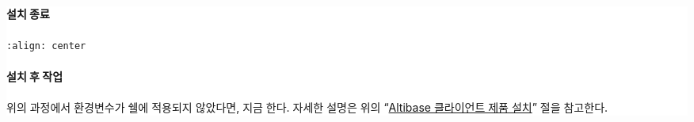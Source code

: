 #### 설치 종료

```{figure} ../media/Installation/39489bfe4a813b5e2d247450bae818a9.png
:align: center

```

#### 설치 후 작업

위의 과정에서 환경변수가 쉘에 적용되지 않았다면, 지금 한다. 자세한 설명은 위의 “[Altibase 클라이언트 제품 설치](#altibase-클라이언트-제품-설치-1)” 절을 참고한다.

